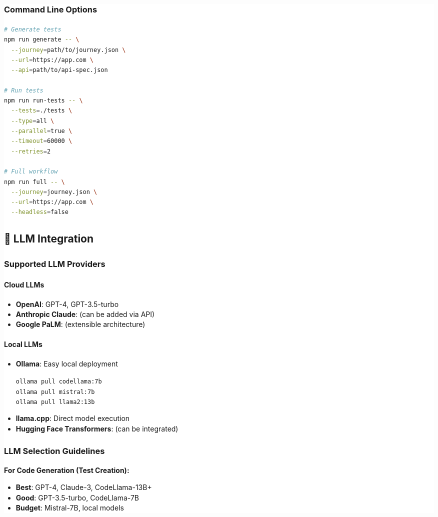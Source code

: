 ### Command Line Options

```bash
# Generate tests
npm run generate -- \
  --journey=path/to/journey.json \
  --url=https://app.com \
  --api=path/to/api-spec.json

# Run tests
npm run run-tests -- \
  --tests=./tests \
  --type=all \
  --parallel=true \
  --timeout=60000 \
  --retries=2

# Full workflow
npm run full -- \
  --journey=journey.json \
  --url=https://app.com \
  --headless=false
```

## 🤖 LLM Integration

### Supported LLM Providers

#### Cloud LLMs

- **OpenAI**: GPT-4, GPT-3.5-turbo
- **Anthropic Claude**: (can be added via API)
- **Google PaLM**: (extensible architecture)

#### Local LLMs

- **Ollama**: Easy local deployment
  ```bash
  ollama pull codellama:7b
  ollama pull mistral:7b
  ollama pull llama2:13b
  ```
- **llama.cpp**: Direct model execution
- **Hugging Face Transformers**: (can be integrated)

### LLM Selection Guidelines

**For Code Generation (Test Creation):**

- **Best**: GPT-4, Claude-3, CodeLlama-13B+
- **Good**: GPT-3.5-turbo, CodeLlama-7B
- **Budget**: Mistral-7B, local models
